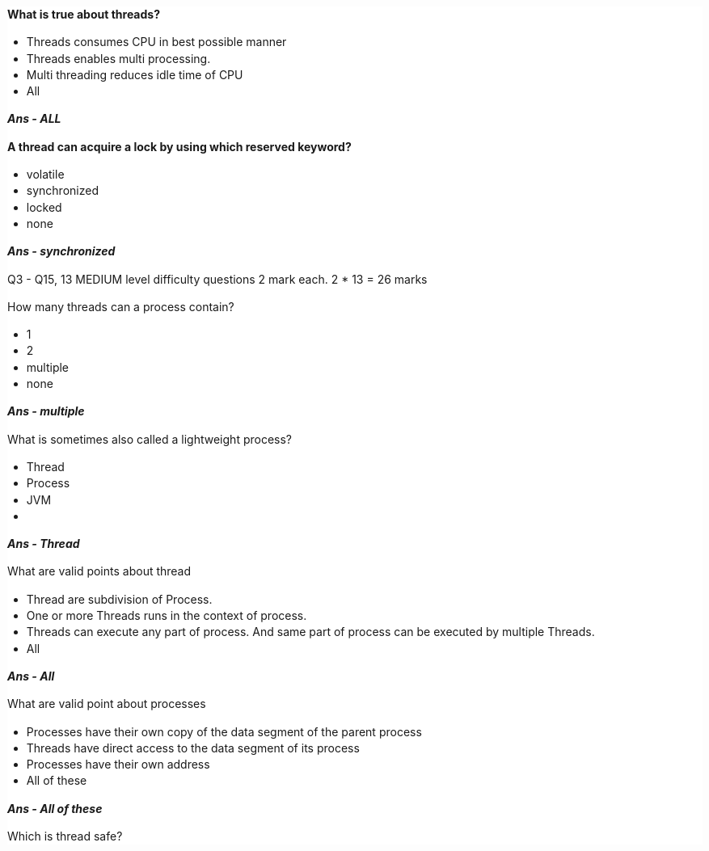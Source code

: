 **What is true about threads?**


- Threads consumes CPU in best possible manner
- Threads enables multi processing.
- Multi threading reduces idle time of CPU
- All

***Ans - ALL***

**A thread can acquire a lock by using which reserved keyword?**

- volatile
- synchronized
- locked
- none

***Ans - synchronized***



Q3 - Q15, 13 MEDIUM level difficulty questions 2 mark each. 2 * 13 = 26 marks

How many threads can a process contain?

- 1
- 2
- multiple
- none

***Ans - multiple***

What is sometimes also called a lightweight process?

- Thread
- Process
- JVM
- 

***Ans - Thread***

What are valid points about thread

- Thread are subdivision of Process.
- One or more Threads runs in the context of process.
- Threads can execute any part of process. And same part of process can be executed by multiple Threads.
- All

***Ans - All***

What are valid point about processes

- Processes have their own copy of the data segment of the parent process
- Threads have direct access to the data segment of its process
- Processes have their own address
- All of these

***Ans - All of these***

Which is thread safe?
